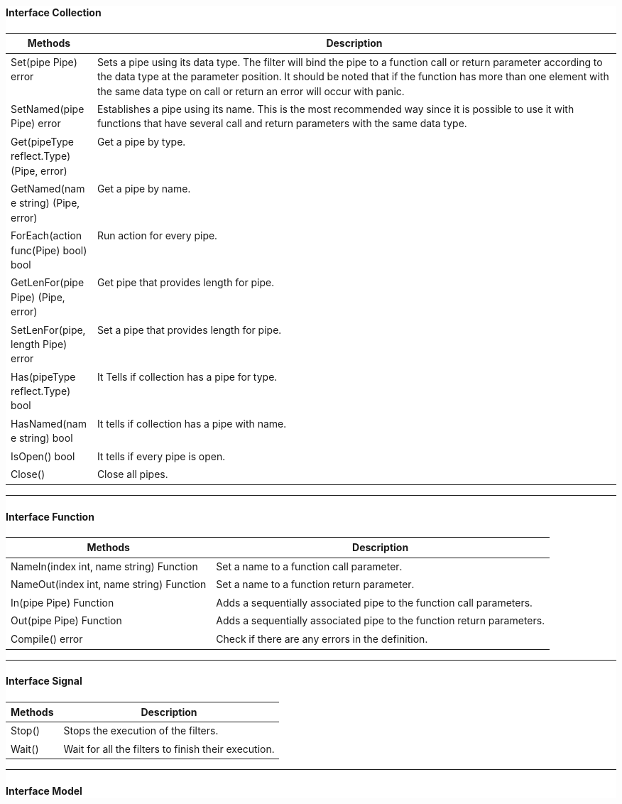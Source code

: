 #### Interface Collection

| Methods | Description |
|-|-|
| Set(pipe Pipe) error  | Sets a pipe using its data type. The filter will bind the pipe to a function call or return parameter according to the data type at the parameter position. It should be noted that if the function has more than one element with the same data type on call or return an error will occur with panic. |
| SetNamed(pipe Pipe) error | Establishes a pipe using its name. This is the most recommended way since it is possible to use it with functions that have several call and return parameters with the same data type. |
| Get(pipeType reflect.Type) (Pipe, error) | Get a pipe by type. |
| GetNamed(name string) (Pipe, error) | Get a pipe by name. |
| ForEach(action func(Pipe) bool) bool | Run action for every pipe. |
| GetLenFor(pipe Pipe) (Pipe, error) | Get pipe that provides length for pipe. |
| SetLenFor(pipe, length Pipe) error | Set a pipe that provides length for pipe. |
| Has(pipeType reflect.Type) bool | It Tells if collection has a pipe for type.
| HasNamed(name string) bool | It tells if collection has a pipe with name. |
| IsOpen() bool | It tells if every pipe is open. |
| Close() | Close all pipes. |
---
#### Interface Function

| Methods | Description |
|-|-|
| NameIn(index int, name string) Function | Set a name to a function call parameter. |
| NameOut(index int, name string) Function | Set a name to a function return parameter. |
| In(pipe Pipe) Function | Adds a sequentially associated pipe to the function call parameters. |
| Out(pipe Pipe) Function | Adds a sequentially associated pipe to the function return parameters. |
| Compile() error | Check if there are any errors in the definition. |
---
#### Interface Signal

| Methods | Description |
|-|-|
| Stop() | Stops the execution of the filters. |
| Wait() | Wait for all the filters to finish their execution. |
---
#### Interface Model
